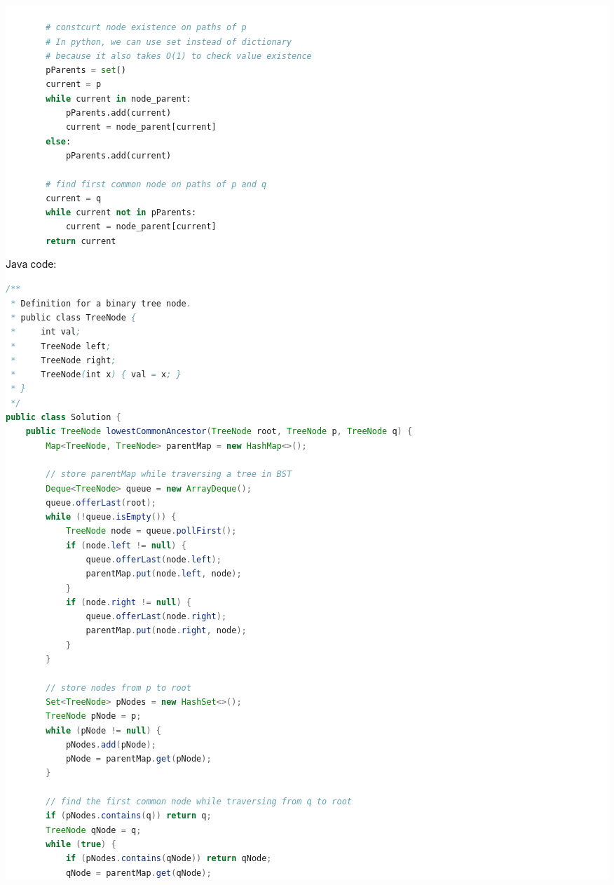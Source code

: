 ```python
            
        # constcurt node existence on paths of p
        # In python, we can use set instead of dictionary
        # because it also takes O(1) to check value existence
        pParents = set()
        current = p
        while current in node_parent:
            pParents.add(current)
            current = node_parent[current]
        else:
            pParents.add(current)
        
        # find first common node on paths of p and q
        current = q
        while current not in pParents:
            current = node_parent[current]
        return current
```

Java code:

```java
/**
 * Definition for a binary tree node.
 * public class TreeNode {
 *     int val;
 *     TreeNode left;
 *     TreeNode right;
 *     TreeNode(int x) { val = x; }
 * }
 */
public class Solution {
    public TreeNode lowestCommonAncestor(TreeNode root, TreeNode p, TreeNode q) {
        Map<TreeNode, TreeNode> parentMap = new HashMap<>();
        
        // store parentMap while traversing a tree in BST
        Deque<TreeNode> queue = new ArrayDeque();
        queue.offerLast(root);
        while (!queue.isEmpty()) {
            TreeNode node = queue.pollFirst();
            if (node.left != null) {
                queue.offerLast(node.left);
                parentMap.put(node.left, node);
            }
            if (node.right != null) {
                queue.offerLast(node.right);
                parentMap.put(node.right, node);
            }
        }
        
        // store nodes from p to root 
        Set<TreeNode> pNodes = new HashSet<>();
        TreeNode pNode = p;
        while (pNode != null) {
            pNodes.add(pNode);
            pNode = parentMap.get(pNode);
        }
        
        // find the first common node while traversing from q to root
        if (pNodes.contains(q)) return q;
        TreeNode qNode = q;
        while (true) {
            if (pNodes.contains(qNode)) return qNode;
            qNode = parentMap.get(qNode);
```